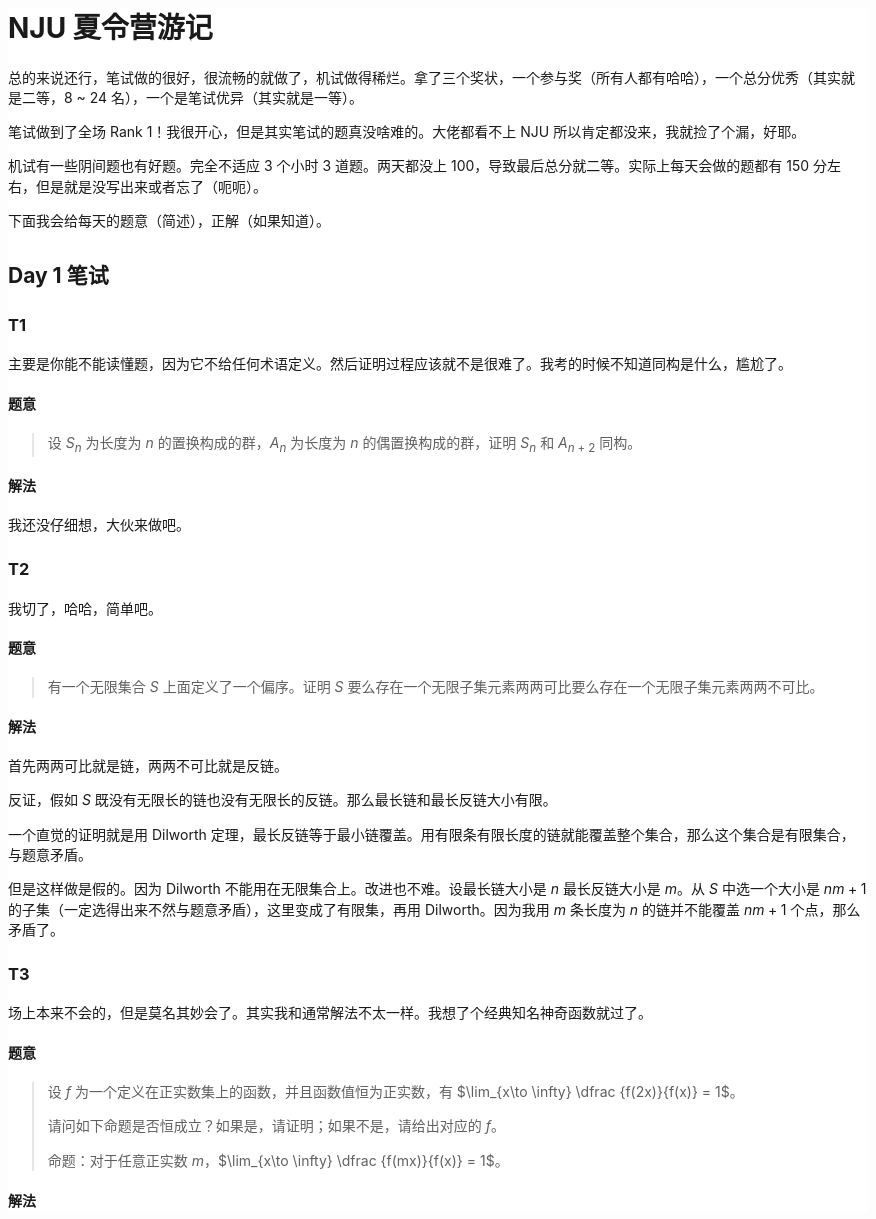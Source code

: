 # NJU 夏令营游记

总的来说还行，笔试做的很好，很流畅的就做了，机试做得稀烂。拿了三个奖状，一个参与奖（所有人都有哈哈），一个总分优秀（其实就是二等，8 ~ 24 名），一个是笔试优异（其实就是一等）。

笔试做到了全场 Rank 1！我很开心，但是其实笔试的题真没啥难的。大佬都看不上 NJU 所以肯定都没来，我就捡了个漏，好耶。

机试有一些阴间题也有好题。完全不适应 3 个小时 3 道题。两天都没上 100，导致最后总分就二等。实际上每天会做的题都有 150 分左右，但是就是没写出来或者忘了（呃呃）。

下面我会给每天的题意（简述），正解（如果知道）。

## Day 1 笔试

### T1

主要是你能不能读懂题，因为它不给任何术语定义。然后证明过程应该就不是很难了。我考的时候不知道同构是什么，尴尬了。

#### 题意

> 设 $S_n$ 为长度为 $n$ 的置换构成的群，$A_n$ 为长度为 $n$ 的偶置换构成的群，证明 $S_n$ 和 $A_{n + 2}$ 同构。

#### 解法

我还没仔细想，大伙来做吧。

### T2

我切了，哈哈，简单吧。

#### 题意

>  有一个无限集合 $S$ 上面定义了一个偏序。证明 $S$ 要么存在一个无限子集元素两两可比要么存在一个无限子集元素两两不可比。

#### 解法

首先两两可比就是链，两两不可比就是反链。

反证，假如 $S$ 既没有无限长的链也没有无限长的反链。那么最长链和最长反链大小有限。

一个直觉的证明就是用 Dilworth 定理，最长反链等于最小链覆盖。用有限条有限长度的链就能覆盖整个集合，那么这个集合是有限集合，与题意矛盾。

但是这样做是假的。因为 Dilworth 不能用在无限集合上。改进也不难。设最长链大小是 $n$ 最长反链大小是 $m$。从 $S$ 中选一个大小是 $nm + 1$ 的子集（一定选得出来不然与题意矛盾），这里变成了有限集，再用 Dilworth。因为我用 $m$ 条长度为 $n$ 的链并不能覆盖 $nm + 1$ 个点，那么矛盾了。

### T3

场上本来不会的，但是莫名其妙会了。其实我和通常解法不太一样。我想了个经典知名神奇函数就过了。

#### 题意

>  设 $f$ 为一个定义在正实数集上的函数，并且函数值恒为正实数，有 $\lim_{x\to \infty} \dfrac {f(2x)}{f(x)} = 1$。
>
> 请问如下命题是否恒成立？如果是，请证明；如果不是，请给出对应的 $f$。
>
> 命题：对于任意正实数 $m$，$\lim_{x\to \infty} \dfrac {f(mx)}{f(x)} = 1$。

#### 解法

